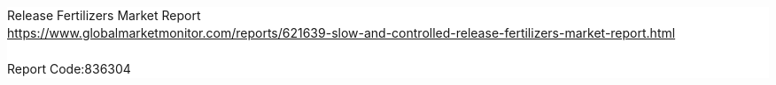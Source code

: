 Release Fertilizers Market Report</strong><br /><a href="https://www.globalmarketmonitor.com/reports/621639-slow-and-controlled-release-fertilizers-market-report.html">https://www.globalmarketmonitor.com/reports/621639-slow-and-controlled-release-fertilizers-market-report.html</a><br /><br />Report Code:836304</p>
